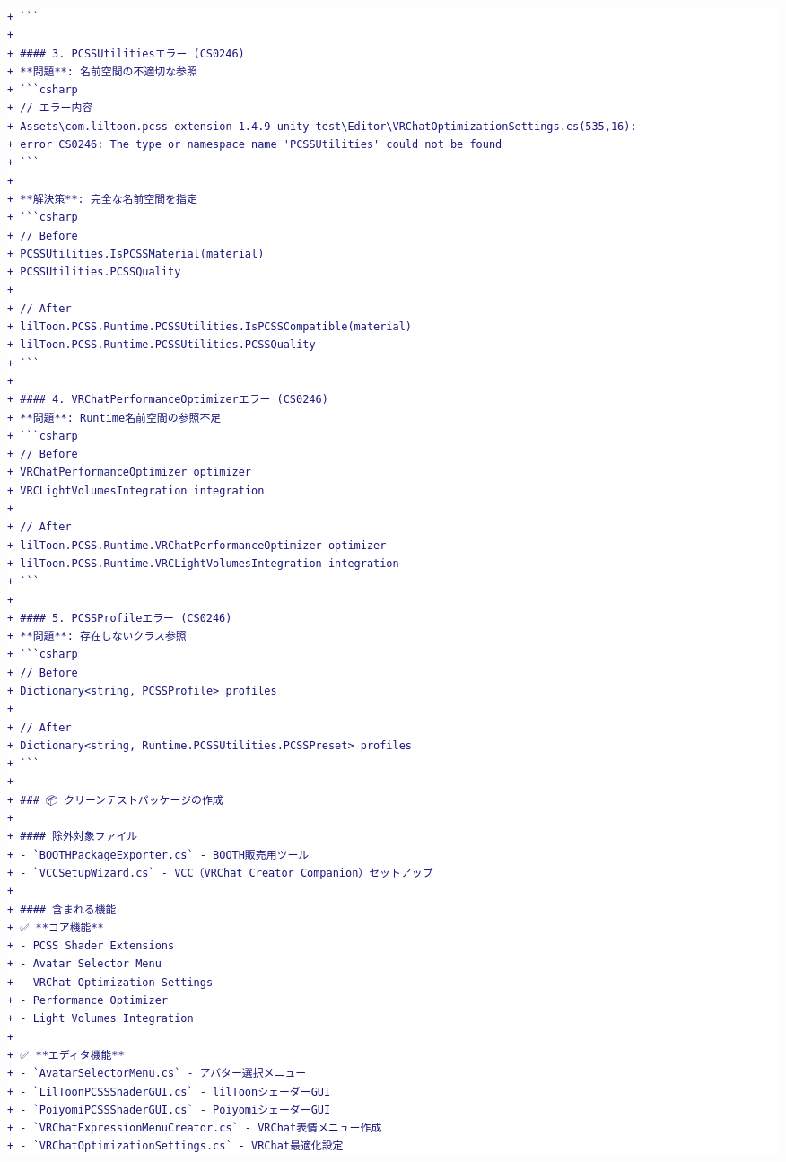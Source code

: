 ```diff
+ ```
+ 
+ #### 3. PCSSUtilitiesエラー (CS0246)
+ **問題**: 名前空間の不適切な参照
+ ```csharp
+ // エラー内容
+ Assets\com.liltoon.pcss-extension-1.4.9-unity-test\Editor\VRChatOptimizationSettings.cs(535,16): 
+ error CS0246: The type or namespace name 'PCSSUtilities' could not be found
+ ```
+ 
+ **解決策**: 完全な名前空間を指定
+ ```csharp
+ // Before
+ PCSSUtilities.IsPCSSMaterial(material)
+ PCSSUtilities.PCSSQuality
+ 
+ // After  
+ lilToon.PCSS.Runtime.PCSSUtilities.IsPCSSCompatible(material)
+ lilToon.PCSS.Runtime.PCSSUtilities.PCSSQuality
+ ```
+ 
+ #### 4. VRChatPerformanceOptimizerエラー (CS0246)
+ **問題**: Runtime名前空間の参照不足
+ ```csharp
+ // Before
+ VRChatPerformanceOptimizer optimizer
+ VRCLightVolumesIntegration integration
+ 
+ // After
+ lilToon.PCSS.Runtime.VRChatPerformanceOptimizer optimizer
+ lilToon.PCSS.Runtime.VRCLightVolumesIntegration integration
+ ```
+ 
+ #### 5. PCSSProfileエラー (CS0246)
+ **問題**: 存在しないクラス参照
+ ```csharp
+ // Before
+ Dictionary<string, PCSSProfile> profiles
+ 
+ // After
+ Dictionary<string, Runtime.PCSSUtilities.PCSSPreset> profiles
+ ```
+ 
+ ### 📦 クリーンテストパッケージの作成
+ 
+ #### 除外対象ファイル
+ - `BOOTHPackageExporter.cs` - BOOTH販売用ツール
+ - `VCCSetupWizard.cs` - VCC（VRChat Creator Companion）セットアップ
+ 
+ #### 含まれる機能
+ ✅ **コア機能**
+ - PCSS Shader Extensions
+ - Avatar Selector Menu
+ - VRChat Optimization Settings
+ - Performance Optimizer
+ - Light Volumes Integration
+ 
+ ✅ **エディタ機能**
+ - `AvatarSelectorMenu.cs` - アバター選択メニュー
+ - `LilToonPCSSShaderGUI.cs` - lilToonシェーダーGUI
+ - `PoiyomiPCSSShaderGUI.cs` - PoiyomiシェーダーGUI
+ - `VRChatExpressionMenuCreator.cs` - VRChat表情メニュー作成
+ - `VRChatOptimizationSettings.cs` - VRChat最適化設定
```